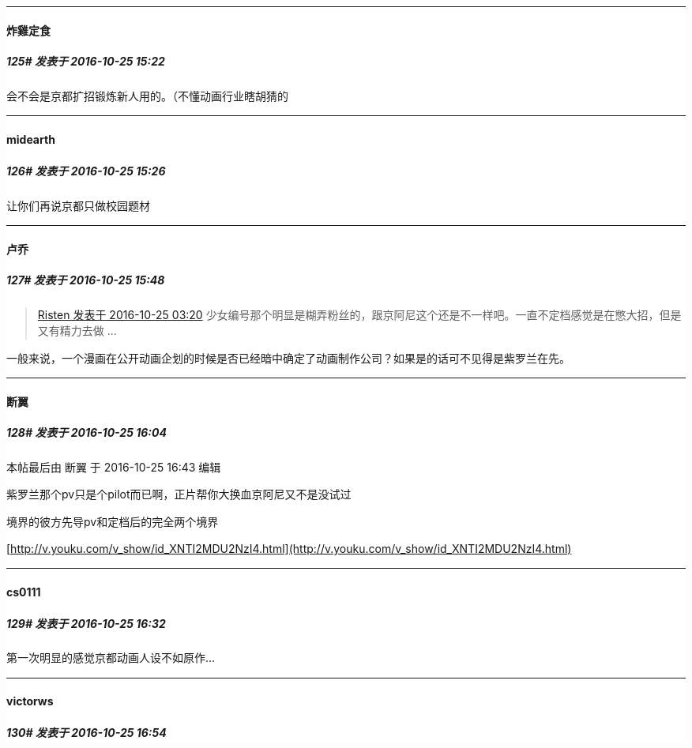 
-----

####  炸雞定食  
##### 125#       发表于 2016-10-25 15:22


会不会是京都扩招锻炼新人用的。（不懂动画行业瞎胡猜的


-----

####  midearth  
##### 126#       发表于 2016-10-25 15:26


让你们再说京都只做校园题材


-----

####  卢乔  
##### 127#       发表于 2016-10-25 15:48


<blockquote><a href="httphttps://bbs.saraba1st.com/2b/forum.php?mod=redirect&amp;goto=findpost&amp;pid=33966362&amp;ptid=1342029" target="_blank">Risten 发表于 2016-10-25 03:20</a>
少女编号那个明显是糊弄粉丝的，跟京阿尼这个还是不一样吧。一直不定档感觉是在憋大招，但是又有精力去做 ...</blockquote>
一般来说，一个漫画在公开动画企划的时候是否已经暗中确定了动画制作公司？如果是的话可不见得是紫罗兰在先。


-----

####  断翼  
##### 128#       发表于 2016-10-25 16:04


 本帖最后由 断翼 于 2016-10-25 16:43 编辑 

紫罗兰那个pv只是个pilot而已啊，正片帮你大换血京阿尼又不是没试过


境界的彼方先导pv和定档后的完全两个境界

[http://v.youku.com/v_show/id_XNTI2MDU2NzI4.html](http://v.youku.com/v_show/id_XNTI2MDU2NzI4.html)


-----

####  cs0111  
##### 129#       发表于 2016-10-25 16:32


第一次明显的感觉京都动画人设不如原作…


-----

####  victorws  
##### 130#       发表于 2016-10-25 16:54
